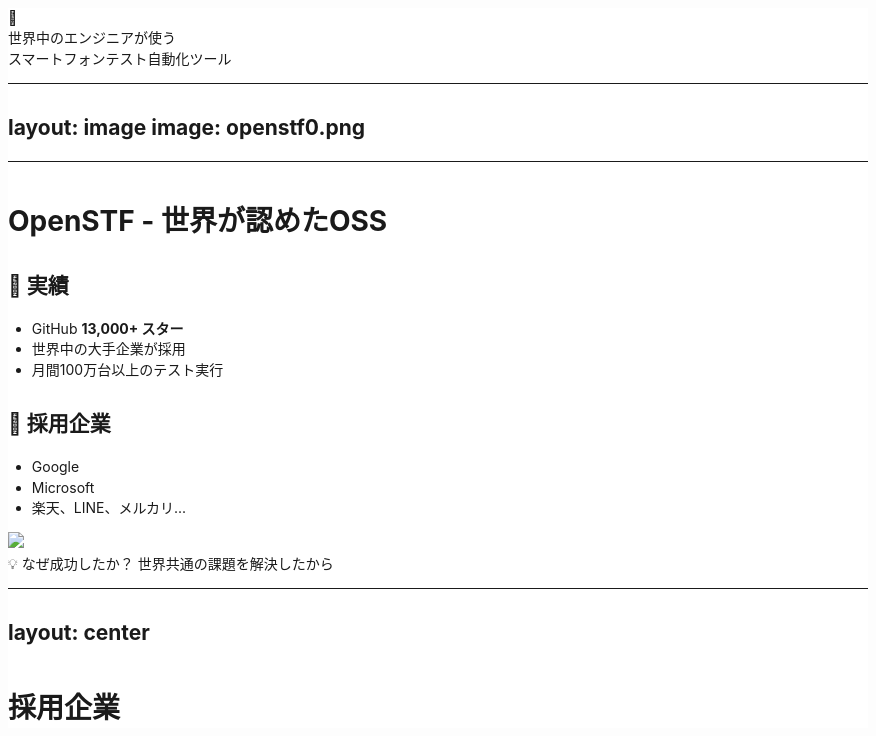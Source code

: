 <div class="text-center mt-12">
  <div class="text-6xl mb-8 float-animation">📱</div>
  <div class="text-3xl font-bold">世界中のエンジニアが使う</div>
  <div class="text-3xl font-bold gradient-text mt-2">スマートフォンテスト自動化ツール</div>
</div>



---
layout: image
image: openstf0.png
---


---

# OpenSTF - 世界が認めたOSS

<div class="grid grid-cols-2 gap-8 mt-8">
<div>

## 🌟 実績
- GitHub **13,000+ スター**
- 世界中の大手企業が採用
- 月間100万台以上のテスト実行

## 🏢 採用企業
- Google
- Microsoft
- 楽天、LINE、メルカリ...

</div>
<div class="flex items-center justify-center">
  <img src="https://raw.githubusercontent.com/DeviceFarmer/stf/master/doc/7s_usage.gif" class="rounded-lg shadow-xl" />
</div>
</div>

<div class="mt-8 text-center">
  <div class="inline-block bg-purple-100 px-6 py-3 rounded-full">
    💡 <span class="font-bold">なぜ成功したか？</span> 世界共通の課題を解決したから
  </div>
</div>





---
layout: center
---

# 採用企業
